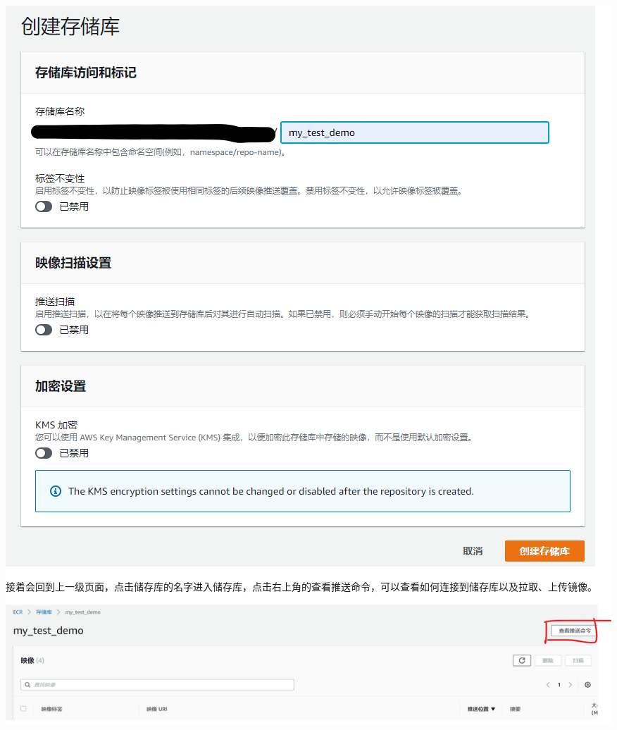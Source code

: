    ![pic](./pics/p17.5.png)

   接着会回到上一级页面，点击储存库的名字进入储存库，点击右上角的查看推送命令，可以查看如何连接到储存库以及拉取、上传镜像。

   ![pic](./pics/p18.png)  
